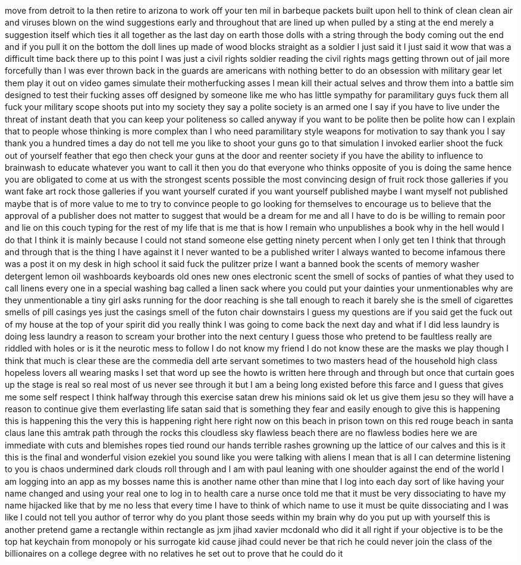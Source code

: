 move from detroit to la then retire to arizona to work off your ten mil in barbeque packets built upon hell to think of clean clean air and viruses blown on the wind suggestions early and throughout that are lined up when pulled by a sting at the end merely a suggestion itself which ties it all together as the last day on earth those dolls with a string through the body coming out the end and if you pull it on the bottom the doll lines up made of wood blocks straight as a soldier I just said it I just said it wow that was a difficult time back there up to this point I was just a civil rights soldier reading the civil rights mags getting thrown out of jail more forcefully than I was ever thrown back in the guards are americans with nothing better to do an obsession with military gear let them play it out on video games simulate their motherfucking asses I mean kill their actual selves and throw them into a battle sim designed to test their fucking asses off designed by someone like me who has little sympathy for paramilitary guys fuck them all fuck your military scope shoots put into my society they say a polite society is an armed one I say if you have to live under the threat of instant death that you can keep your politeness so called anyway if you want to be polite then be polite how can I explain that to people whose thinking is more complex than I who need paramilitary style weapons for motivation to say thank you I say thank you a hundred times a day do not tell me you like to shoot your guns go to that simulation I invoked earlier shoot the fuck out of yourself feather that ego then check your guns at the door and reenter society if you have the ability to influence to brainwash to educate whatever you want to call it then you do that everyone who thinks opposite of you is doing the same hence you are obligated to come at us with the strongest scents possible the most convincing design of fruit rock those galleries if you want fake art rock those galleries if you want yourself curated if you want yourself published maybe I want myself not published maybe that is of more value to me to try to convince people to go looking for themselves to encourage us to believe that the approval of a publisher does not matter to suggest that would be a dream for me and all I have to do is be willing to remain poor and lie on this couch typing for the rest of my life that is me that is how I remain who unpublishes a book why in the hell would I do that I think it is mainly because I could not stand someone else getting ninety percent when I only get ten I think that through and through that is the thing I have against it I never wanted to be a published writer I always wanted to become infamous there was a post it on my desk in high school it said fuck the pulitzer prize I want a banned book the scents of memory washer detergent lemon oil washboards keyboards old ones new ones electronic scent the smell of socks of panties of what they used to call linens every one in a special washing bag called a linen sack where you could put your dainties your unmentionables why are they unmentionable a tiny girl asks running for the door reaching is she tall enough to reach it barely she is the smell of cigarettes smells of pill casings yes just the casings smell of the futon chair downstairs I guess my questions are if you said get the fuck out of my house at the top of your spirit did you really think I was going to come back the next day and what if I did less laundry is doing less laundry a reason to scream your brother into the next century I guess those who pretend to be faultless really are riddled with holes or is it the neurotic mess to follow I do not know my friend I do not know these are the masks we play though I think that much is clear these are the commedia dell arte servant sometimes to two masters head of the household high class hopeless lovers all wearing masks I set that word up see the howto is written here through and through but once that curtain goes up the stage is real so real most of us never see through it but I am a being long existed before this farce and I guess that gives me some self respect I think halfway through this exercise satan drew his minions said ok let us give them jesu so they will have a reason to continue give them everlasting life satan said that is something they fear and easily enough to give this is happening this is happening this the very this is happening right here right now on this beach in prison town on this red rouge beach in santa claus lane this amtrak path through the rocks this cloudless sky flawless beach there are no flawless bodies here we are immediate with cuts and blemishes ropes tied round our hands terrible rashes growning up the lattice of our calves and this is it this is the final and wonderful vision ezekiel you sound like you were talking with aliens I mean that is all I can determine listening to you is chaos undermined dark clouds roll through and I am with paul leaning with one shoulder against the end of the world I am logging into an app as my bosses name this is another name other than mine that I log into each day sort of like having your name changed and using your real one to log in to health care a nurse once told me that it must be very dissociating to have  my name hijacked like that by me no less that every time I have to think of which name to use it must be quite dissociating and I was like I could not tell you author of terror why do you plant those seeds within my brain why do you put up with yourself this is another pretend game a rectangle within rectangle as jxm jihad xavier mcdonald who did it all right if your objective is to be the top hat keychain from monopoly or his surrogate kid cause jihad could never be that rich he could never join the class of the billionaires on a college degree with no relatives he set out to prove that he could do it